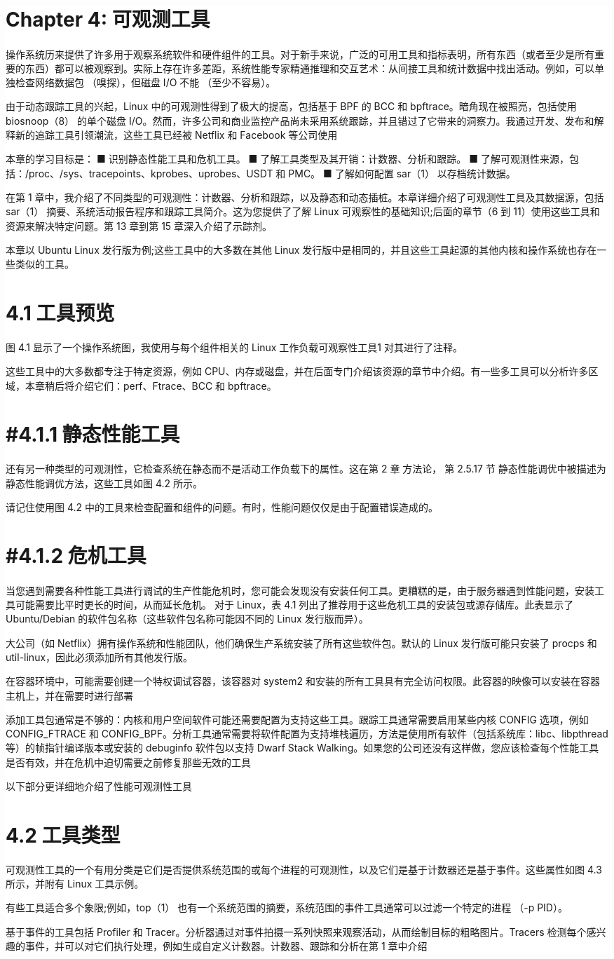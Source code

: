 # Chapter 4: 可观测工具

操作系统历来提供了许多用于观察系统软件和硬件组件的工具。对于新手来说，广泛的可用工具和指标表明，所有东西（或者至少是所有重要的东西）都可以被观察到。实际上存在许多差距，系统性能专家精通推理和交互艺术：从间接工具和统计数据中找出活动。例如，可以单独检查网络数据包 （嗅探），但磁盘 I/O 不能 （至少不容易）。

由于动态跟踪工具的兴起，Linux 中的可观测性得到了极大的提高，包括基于 BPF 的 BCC 和 bpftrace。暗角现在被照亮，包括使用 biosnoop（8） 的单个磁盘 I/O。然而，许多公司和商业监控产品尚未采用系统跟踪，并且错过了它带来的洞察力。我通过开发、发布和解释新的追踪工具引领潮流，这些工具已经被 Netflix 和 Facebook 等公司使用

本章的学习目标是： 
■ 识别静态性能工具和危机工具。
■ 了解工具类型及其开销：计数器、分析和跟踪。
■ 了解可观测性来源，包括：/proc、/sys、tracepoints、kprobes、uprobes、USDT 和 PMC。
■ 了解如何配置 sar（1） 以存档统计数据。

在第 1 章中，我介绍了不同类型的可观测性：计数器、分析和跟踪，以及静态和动态插桩。本章详细介绍了可观测性工具及其数据源，包括 sar（1） 摘要、系统活动报告程序和跟踪工具简介。这为您提供了了解 Linux 可观察性的基础知识;后面的章节（6 到 11）使用这些工具和资源来解决特定问题。第 13 章到第 15 章深入介绍了示踪剂。

本章以 Ubuntu Linux 发行版为例;这些工具中的大多数在其他 Linux 发行版中是相同的，并且这些工具起源的其他内核和操作系统也存在一些类似的工具。

# 4.1 工具预览
图 4.1 显示了一个操作系统图，我使用与每个组件相关的 Linux 工作负载可观察性工具1 对其进行了注释。

这些工具中的大多数都专注于特定资源，例如 CPU、内存或磁盘，并在后面专门介绍该资源的章节中介绍。有一些多工具可以分析许多区域，本章稍后将介绍它们：perf、Ftrace、BCC 和 bpftrace。

# #4.1.1 静态性能工具
还有另一种类型的可观测性，它检查系统在静态而不是活动工作负载下的属性。这在第 2 章 方法论， 第 2.5.17 节 静态性能调优中被描述为静态性能调优方法，这些工具如图 4.2 所示。

请记住使用图 4.2 中的工具来检查配置和组件的问题。有时，性能问题仅仅是由于配置错误造成的。

# #4.1.2 危机工具
当您遇到需要各种性能工具进行调试的生产性能危机时，您可能会发现没有安装任何工具。更糟糕的是，由于服务器遇到性能问题，安装工具可能需要比平时更长的时间，从而延长危机。
对于 Linux，表 4.1 列出了推荐用于这些危机工具的安装包或源存储库。此表显示了 Ubuntu/Debian 的软件包名称（这些软件包名称可能因不同的 Linux 发行版而异）。

大公司（如 Netflix）拥有操作系统和性能团队，他们确保生产系统安装了所有这些软件包。默认的 Linux 发行版可能只安装了 procps 和 util-linux，因此必须添加所有其他发行版。

在容器环境中，可能需要创建一个特权调试容器，该容器对 system2 和安装的所有工具具有完全访问权限。此容器的映像可以安装在容器主机上，并在需要时进行部署

添加工具包通常是不够的：内核和用户空间软件可能还需要配置为支持这些工具。跟踪工具通常需要启用某些内核 CONFIG 选项，例如 CONFIG_FTRACE 和 CONFIG_BPF。分析工具通常需要将软件配置为支持堆栈遍历，方法是使用所有软件（包括系统库：libc、libpthread 等）的帧指针编译版本或安装的 debuginfo 软件包以支持 Dwarf Stack Walking。如果您的公司还没有这样做，您应该检查每个性能工具是否有效，并在危机中迫切需要之前修复那些无效的工具

以下部分更详细地介绍了性能可观测性工具

# 4.2 工具类型
可观测性工具的一个有用分类是它们是否提供系统范围的或每个进程的可观测性，以及它们是基于计数器还是基于事件。这些属性如图 4.3 所示，并附有 Linux 工具示例。

有些工具适合多个象限;例如，top（1） 也有一个系统范围的摘要，系统范围的事件工具通常可以过滤一个特定的进程 （-p PID）。

基于事件的工具包括 Profiler 和 Tracer。分析器通过对事件拍摄一系列快照来观察活动，从而绘制目标的粗略图片。Tracers 检测每个感兴趣的事件，并可以对它们执行处理，例如生成自定义计数器。计数器、跟踪和分析在第 1 章中介绍

